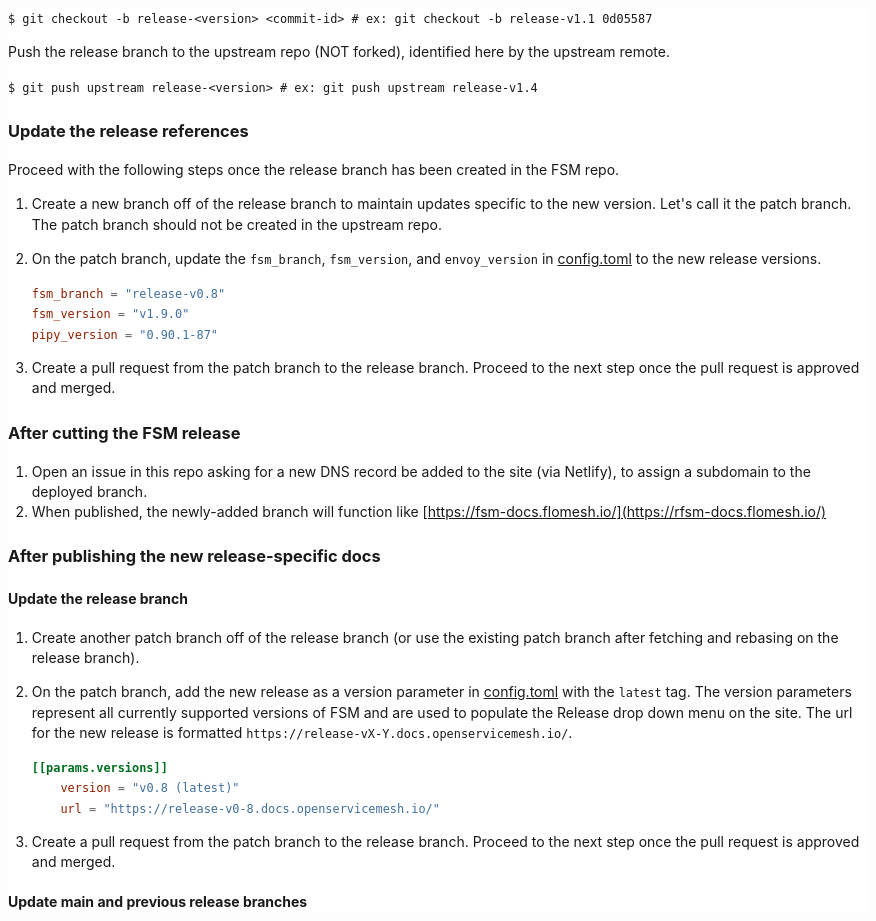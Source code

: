 ```console
$ git checkout -b release-<version> <commit-id> # ex: git checkout -b release-v1.1 0d05587
```

Push the release branch to the upstream repo (NOT forked), identified here by the upstream remote.

```console
$ git push upstream release-<version> # ex: git push upstream release-v1.4
```


### Update the release references

Proceed with the following steps once the release branch has been created in the FSM repo.

1. Create a new branch off of the release branch to maintain updates specific to the new version. Let's call it the patch branch. The patch branch should not be created in the upstream repo.
2. On the patch branch, update the `fsm_branch`, `fsm_version`, and `envoy_version` in [config.toml](https://github.com/flomesh-io/fsm-docs/blob/main/config.toml) to the new release versions.

    ```toml
    fsm_branch = "release-v0.8"
    fsm_version = "v1.9.0"
    pipy_version = "0.90.1-87"
    ```
3. Create a pull request from the patch branch to the release branch. Proceed to the next step once the pull request is approved and merged.

### After cutting the FSM release

1. Open an issue in this repo asking for a new DNS record be added to the site (via Netlify), to assign a subdomain to the deployed branch.
2. When published, the newly-added branch will function like [https://fsm-docs.flomesh.io/](https://rfsm-docs.flomesh.io/)

### After publishing the new release-specific docs

#### Update the release branch

1. Create another patch branch off of the release branch (or use the existing patch branch after fetching and rebasing on the release branch).
2. On the patch branch, add the new release as a version parameter in [config.toml](https://github.com/flomesh-io/fsm-docs/blob/main/config.toml) with the `latest` tag. The version parameters represent all currently supported versions of FSM and are used to populate the Release drop down menu on the site. The url for the new release is formatted `https://release-vX-Y.docs.openservicemesh.io/`.

    ```toml
    [[params.versions]]
        version = "v0.8 (latest)"
        url = "https://release-v0-8.docs.openservicemesh.io/"
    ```

3. Create a pull request from the patch branch to the release branch. Proceed to the next step once the pull request is approved and merged.

#### Update main and previous release branches
